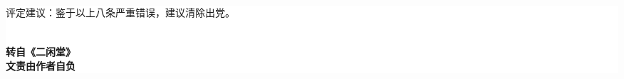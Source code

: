   评定建议：鉴于以上八条严重错误，建议清除出党。
 </p>
 <p>
  <br/>
  <strong>
   转自《二闲堂》
   <br/>
   文责由作者自负
  </strong>
 </p>
</div>

